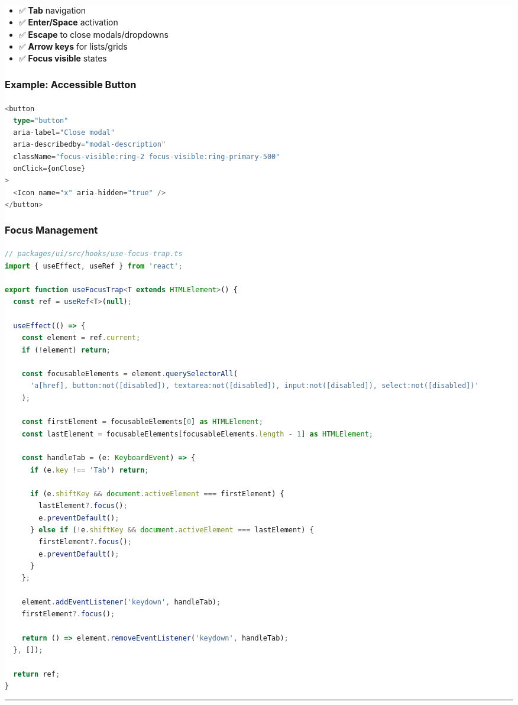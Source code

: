 - ✅ **Tab** navigation
- ✅ **Enter/Space** activation
- ✅ **Escape** to close modals/dropdowns
- ✅ **Arrow keys** for lists/grids
- ✅ **Focus visible** states

### Example: Accessible Button

```typescript
<button
  type="button"
  aria-label="Close modal"
  aria-describedby="modal-description"
  className="focus-visible:ring-2 focus-visible:ring-primary-500"
  onClick={onClose}
>
  <Icon name="x" aria-hidden="true" />
</button>
```

### Focus Management

```typescript
// packages/ui/src/hooks/use-focus-trap.ts
import { useEffect, useRef } from 'react';

export function useFocusTrap<T extends HTMLElement>() {
  const ref = useRef<T>(null);

  useEffect(() => {
    const element = ref.current;
    if (!element) return;

    const focusableElements = element.querySelectorAll(
      'a[href], button:not([disabled]), textarea:not([disabled]), input:not([disabled]), select:not([disabled])'
    );

    const firstElement = focusableElements[0] as HTMLElement;
    const lastElement = focusableElements[focusableElements.length - 1] as HTMLElement;

    const handleTab = (e: KeyboardEvent) => {
      if (e.key !== 'Tab') return;

      if (e.shiftKey && document.activeElement === firstElement) {
        lastElement?.focus();
        e.preventDefault();
      } else if (!e.shiftKey && document.activeElement === lastElement) {
        firstElement?.focus();
        e.preventDefault();
      }
    };

    element.addEventListener('keydown', handleTab);
    firstElement?.focus();

    return () => element.removeEventListener('keydown', handleTab);
  }, []);

  return ref;
}
```

---